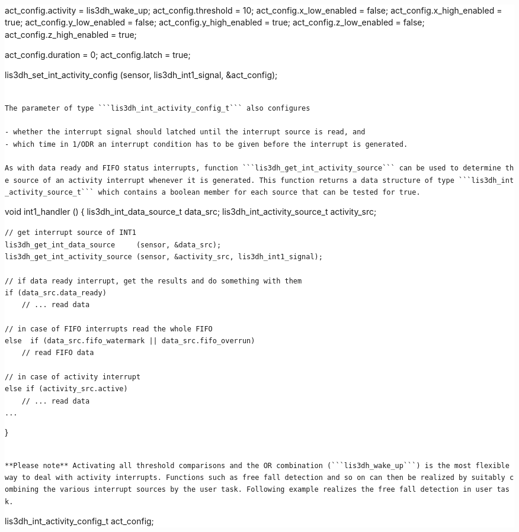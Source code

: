 act_config.activity = lis3dh_wake_up;
act_config.threshold = 10;
act_config.x_low_enabled  = false;
act_config.x_high_enabled = true;
act_config.y_low_enabled  = false;
act_config.y_high_enabled = true;
act_config.z_low_enabled  = false;
act_config.z_high_enabled = true;

act_config.duration = 0;
act_config.latch = true;
        
lis3dh_set_int_activity_config (sensor, lis3dh_int1_signal, &act_config);
 ```

The parameter of type ```lis3dh_int_activity_config_t``` also configures

- whether the interrupt signal should latched until the interrupt source is read, and 
- which time in 1/ODR an interrupt condition has to be given before the interrupt is generated.

As with data ready and FIFO status interrupts, function ```lis3dh_get_int_activity_source``` can be used to determine the source of an activity interrupt whenever it is generated. This function returns a data structure of type ```lis3dh_int_activity_source_t``` which contains a boolean member for each source that can be tested for true.

```
void int1_handler ()
{
    lis3dh_int_data_source_t     data_src;
    lis3dh_int_activity_source_t activity_src;

    // get interrupt source of INT1
    lis3dh_get_int_data_source     (sensor, &data_src);
    lis3dh_get_int_activity_source (sensor, &activity_src, lis3dh_int1_signal);

    // if data ready interrupt, get the results and do something with them
    if (data_src.data_ready)
        // ... read data
   
    // in case of FIFO interrupts read the whole FIFO
    else  if (data_src.fifo_watermark || data_src.fifo_overrun)
        // read FIFO data

    // in case of activity interrupt
    else if (activity_src.active)
        // ... read data
    ...
}
```

**Please note** Activating all threshold comparisons and the OR combination (```lis3dh_wake_up```) is the most flexible way to deal with activity interrupts. Functions such as free fall detection and so on can then be realized by suitably combining the various interrupt sources by the user task. Following example realizes the free fall detection in user task.

```
lis3dh_int_activity_config_t act_config;
    